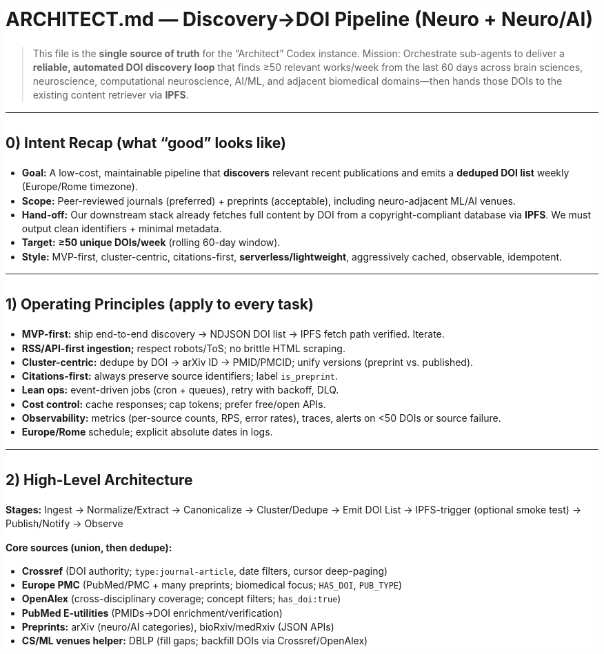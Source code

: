
# ARCHITECT.md — Discovery→DOI Pipeline (Neuro + Neuro/AI)

> This file is the **single source of truth** for the “Architect” Codex instance.
> Mission: Orchestrate sub-agents to deliver a **reliable, automated DOI discovery loop** that finds ≥50 relevant works/week from the last 60 days across brain sciences, neuroscience, computational neuroscience, AI/ML, and adjacent biomedical domains—then hands those DOIs to the existing content retriever via **IPFS**.

---

## 0) Intent Recap (what “good” looks like)

* **Goal:** A low-cost, maintainable pipeline that **discovers** relevant recent publications and emits a **deduped DOI list** weekly (Europe/Rome timezone).
* **Scope:** Peer-reviewed journals (preferred) + preprints (acceptable), including neuro-adjacent ML/AI venues.
* **Hand-off:** Our downstream stack already fetches full content by DOI from a copyright-compliant database via **IPFS**. We must output clean identifiers + minimal metadata.
* **Target:** **≥50 unique DOIs/week** (rolling 60-day window).
* **Style:** MVP-first, cluster-centric, citations-first, **serverless/lightweight**, aggressively cached, observable, idempotent.

---

## 1) Operating Principles (apply to every task)

* **MVP-first:** ship end-to-end discovery → NDJSON DOI list → IPFS fetch path verified. Iterate.
* **RSS/API-first ingestion;** respect robots/ToS; no brittle HTML scraping.
* **Cluster-centric:** dedupe by DOI → arXiv ID → PMID/PMCID; unify versions (preprint vs. published).
* **Citations-first:** always preserve source identifiers; label `is_preprint`.
* **Lean ops:** event-driven jobs (cron + queues), retry with backoff, DLQ.
* **Cost control:** cache responses; cap tokens; prefer free/open APIs.
* **Observability:** metrics (per-source counts, RPS, error rates), traces, alerts on <50 DOIs or source failure.
* **Europe/Rome** schedule; explicit absolute dates in logs.

---

## 2) High-Level Architecture

**Stages:** Ingest → Normalize/Extract → Canonicalize → Cluster/Dedupe → Emit DOI List → IPFS-trigger (optional smoke test) → Publish/Notify → Observe

**Core sources (union, then dedupe):**

* **Crossref** (DOI authority; `type:journal-article`, date filters, cursor deep-paging)
* **Europe PMC** (PubMed/PMC + many preprints; biomedical focus; `HAS_DOI`, `PUB_TYPE`)
* **OpenAlex** (cross-disciplinary coverage; concept filters; `has_doi:true`)
* **PubMed E-utilities** (PMIDs→DOI enrichment/verification)
* **Preprints:** arXiv (neuro/AI categories), bioRxiv/medRxiv (JSON APIs)
* **CS/ML venues helper:** DBLP (fill gaps; backfill DOIs via Crossref/OpenAlex)
